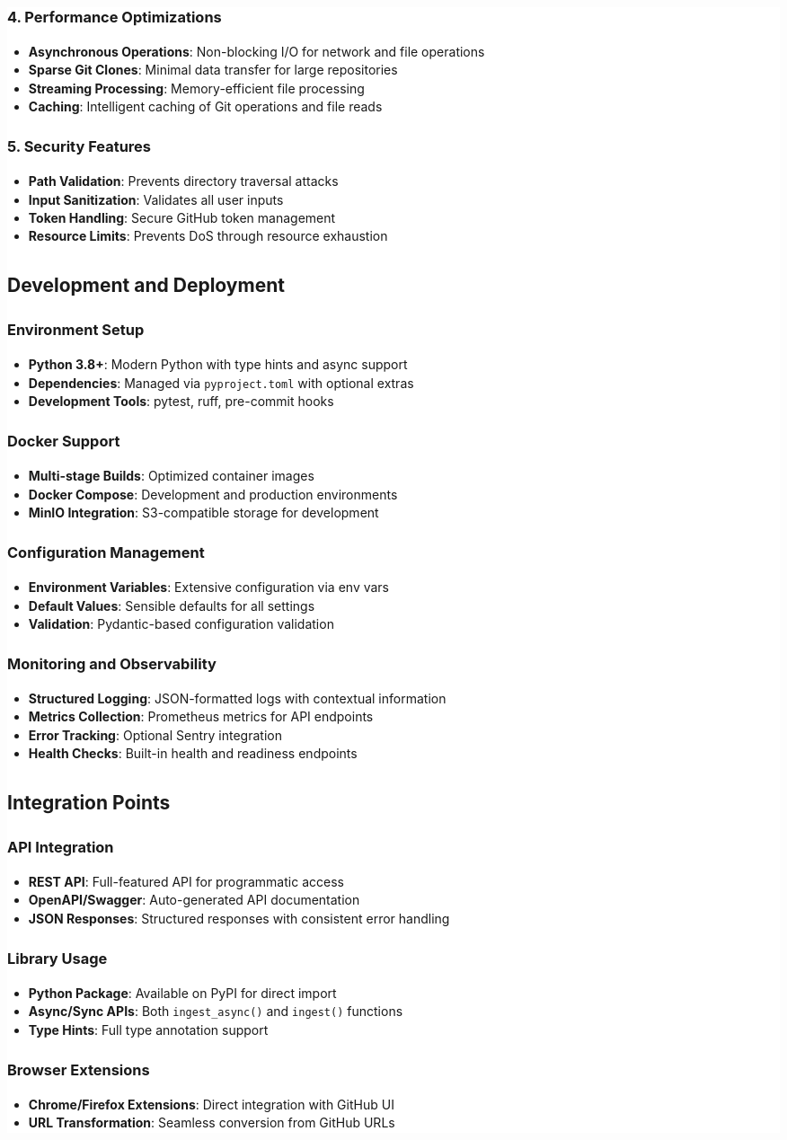 ### 4. Performance Optimizations
- **Asynchronous Operations**: Non-blocking I/O for network and file operations
- **Sparse Git Clones**: Minimal data transfer for large repositories
- **Streaming Processing**: Memory-efficient file processing
- **Caching**: Intelligent caching of Git operations and file reads

### 5. Security Features
- **Path Validation**: Prevents directory traversal attacks
- **Input Sanitization**: Validates all user inputs
- **Token Handling**: Secure GitHub token management
- **Resource Limits**: Prevents DoS through resource exhaustion

## Development and Deployment

### Environment Setup
- **Python 3.8+**: Modern Python with type hints and async support
- **Dependencies**: Managed via `pyproject.toml` with optional extras
- **Development Tools**: pytest, ruff, pre-commit hooks

### Docker Support
- **Multi-stage Builds**: Optimized container images
- **Docker Compose**: Development and production environments
- **MinIO Integration**: S3-compatible storage for development

### Configuration Management
- **Environment Variables**: Extensive configuration via env vars
- **Default Values**: Sensible defaults for all settings
- **Validation**: Pydantic-based configuration validation

### Monitoring and Observability
- **Structured Logging**: JSON-formatted logs with contextual information
- **Metrics Collection**: Prometheus metrics for API endpoints
- **Error Tracking**: Optional Sentry integration
- **Health Checks**: Built-in health and readiness endpoints

## Integration Points

### API Integration
- **REST API**: Full-featured API for programmatic access
- **OpenAPI/Swagger**: Auto-generated API documentation
- **JSON Responses**: Structured responses with consistent error handling

### Library Usage
- **Python Package**: Available on PyPI for direct import
- **Async/Sync APIs**: Both `ingest_async()` and `ingest()` functions
- **Type Hints**: Full type annotation support

### Browser Extensions
- **Chrome/Firefox Extensions**: Direct integration with GitHub UI
- **URL Transformation**: Seamless conversion from GitHub URLs
